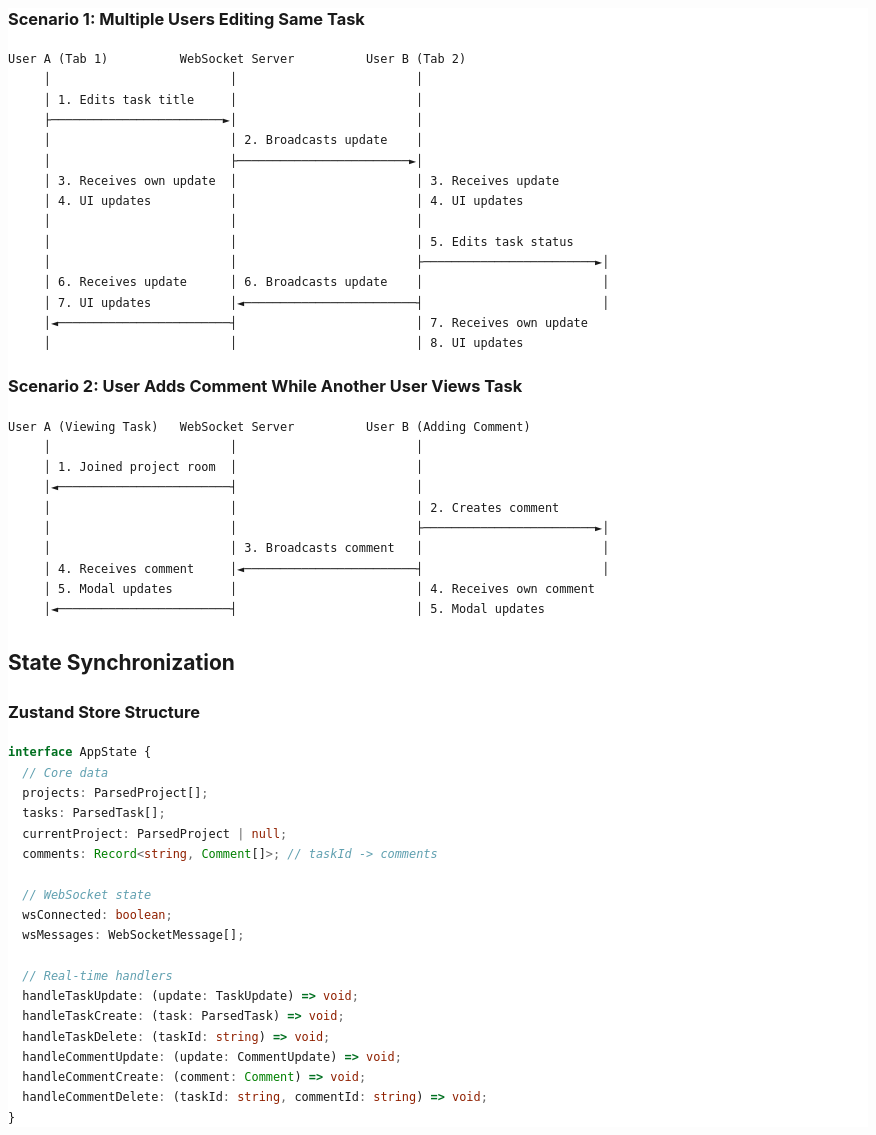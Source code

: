### Scenario 1: Multiple Users Editing Same Task

```
User A (Tab 1)          WebSocket Server          User B (Tab 2)
     │                         │                         │
     │ 1. Edits task title     │                         │
     ├────────────────────────►│                         │
     │                         │ 2. Broadcasts update    │
     │                         ├────────────────────────►│
     │ 3. Receives own update  │                         │ 3. Receives update
     │ 4. UI updates           │                         │ 4. UI updates
     │                         │                         │
     │                         │                         │ 5. Edits task status
     │                         │                         ├────────────────────────►│
     │ 6. Receives update      │ 6. Broadcasts update    │                         │
     │ 7. UI updates           │◄────────────────────────┤                         │
     │◄────────────────────────┤                         │ 7. Receives own update
     │                         │                         │ 8. UI updates
```

### Scenario 2: User Adds Comment While Another User Views Task

```
User A (Viewing Task)   WebSocket Server          User B (Adding Comment)
     │                         │                         │
     │ 1. Joined project room  │                         │
     │◄────────────────────────┤                         │
     │                         │                         │ 2. Creates comment
     │                         │                         ├────────────────────────►│
     │                         │ 3. Broadcasts comment   │                         │
     │ 4. Receives comment     │◄────────────────────────┤                         │
     │ 5. Modal updates        │                         │ 4. Receives own comment
     │◄────────────────────────┤                         │ 5. Modal updates
```

## State Synchronization

### Zustand Store Structure

```typescript
interface AppState {
  // Core data
  projects: ParsedProject[];
  tasks: ParsedTask[];
  currentProject: ParsedProject | null;
  comments: Record<string, Comment[]>; // taskId -> comments

  // WebSocket state
  wsConnected: boolean;
  wsMessages: WebSocketMessage[];

  // Real-time handlers
  handleTaskUpdate: (update: TaskUpdate) => void;
  handleTaskCreate: (task: ParsedTask) => void;
  handleTaskDelete: (taskId: string) => void;
  handleCommentUpdate: (update: CommentUpdate) => void;
  handleCommentCreate: (comment: Comment) => void;
  handleCommentDelete: (taskId: string, commentId: string) => void;
}
```
